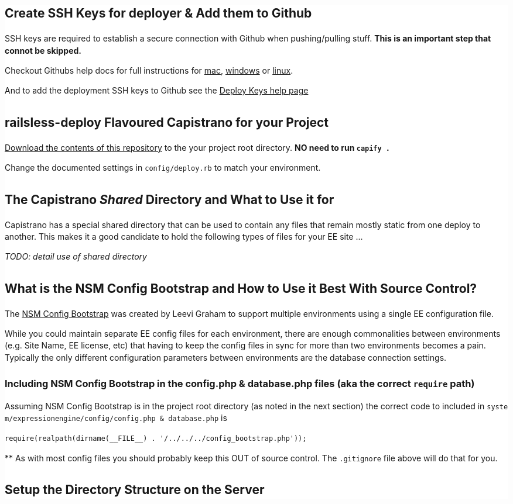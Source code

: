 
## Create SSH Keys for deployer & Add them to Github

SSH keys are required to establish a secure connection with Github when pushing/pulling stuff. **This is an important step that connot be skipped.**

Checkout Githubs help docs for full instructions for [mac](http://help.github.com/mac-set-up-git/), [windows](http://help.github.com/win-set-up-git) or [linux](http://help.github.com/linux-set-up-git/).

And to add the deployment SSH keys to Github see the [Deploy Keys help page](http://help.github.com/deploy-keys/)


## railsless-deploy Flavoured Capistrano for your Project

[Download the contents of this repository](https://github.com/choyer/pixolium-ee2-deploy/zipball/master) to the your project root directory. **NO need to run `capify .`**

Change the documented settings in `config/deploy.rb` to match your environment.


## The Capistrano _Shared_ Directory and What to Use it for

Capistrano has a special shared directory that can be used to contain any files that remain mostly static from one deploy to another. This makes it a good candidate to hold the following types of files for your EE site ...

_TODO: detail use of shared directory_


## What is the NSM Config Bootstrap and How to Use it Best With Source Control?

The [NSM Config Bootstrap](http://ee-garage.com/nsm-config-bootstrap) was created by Leevi Graham to support multiple environments using a single EE configuration file.

While you could maintain separate EE config files for each environment, there are enough commonalities between environments (e.g. Site Name, EE license, etc) that having to keep the config files in sync for more than two environments becomes a pain. Typically the only different configuration parameters between environments are the database connection settings.

### Including NSM Config Bootstrap in the config.php & database.php files (aka the correct `require` path)

Assuming NSM Config Bootstrap is in the project root directory (as noted in the next section) the correct code to included in `system/expressionengine/config/config.php & database.php` is

	require(realpath(dirname(__FILE__) . '/../../../config_bootstrap.php'));

** As with most config files you should probably keep this OUT of source control. The `.gitignore` file above will do that for you.


## Setup the Directory Structure on the Server

